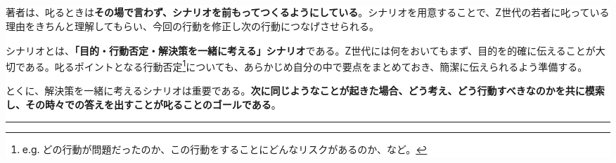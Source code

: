 著者は、叱るときは**その場で言わず、シナリオを前もってつくるようにしている**。シナリオを用意することで、Z世代の若者に叱っている理由をきちんと理解してもらい、今回の行動を修正し次の行動につなげさせられる。

シナリオとは、**「目的・行動否定・解決策を一緒に考える」シナリオ**である。Z世代には何をおいてもまず、目的を的確に伝えることが大切である。叱るポイントとなる行動否定[^ff]についても、あらかじめ自分の中で要点をまとめておき、簡潔に伝えられるよう準備する。

[^ff]: e.g. どの行動が問題だったのか、この行動をすることにどんなリスクがあるのか、など。

とくに、解決策を一緒に考えるシナリオは重要である。**次に同じようなことが起きた場合、どう考え、どう行動すべきなのかを共に模索し、その時々での答えを出すことが叱ることのゴールである**。

---


[^detail]: たとえば、書類をつくるときは、目的・事前準備・進め方・注意点などが仔細に当たる。
[^note]: とくにメモを取らない人相手には重要である。疑問が生じたりやり方に迷ったりしたときに振り返るものがないからだ。
[^empathy]: 彼らは共感すること、してもらうことに価値を置いている。
[^prep]: PREP法はPoint（結論）、Reason（理由）、Example（具体例）、Point（結論）の順番で伝える方法である。わかりやすく説得力のある文章を作る方法として広く知られている。
[^ii]: e.g. 教えたことができていない、いつの間にかやり方を変えている、など。
[^kk]: 怒られた、嫌われた、評価が下がったという印象を強く持ってしまうため。
[^cc]: 著者はこの言葉をZ世代のキラーフレーズと言っている。
[^ji]: 実績とは、これまでやってきたこと・結果を残してきたことである。実績を信用するのは、それが今の彼らを形成している大切な要素の1つであり、尊重すべきものだと考えるためである。